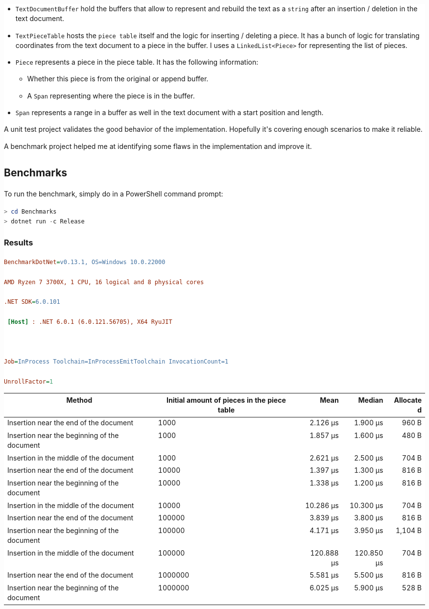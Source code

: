* `TextDocumentBuffer` hold the buffers that allow to represent and rebuild the text as a `string` after an insertion / deletion in the text document.

* `TextPieceTable` hosts the `piece table` itself and the logic for inserting / deleting a piece. It has a bunch of logic for translating coordinates from the text document to a piece in the buffer. I uses a `LinkedList<Piece>` for representing the list of pieces. 

* `Piece` represents a piece in the piece table. It has the following information:
  
  * Whether this piece is from the original or append buffer.
  
  * A `Span` representing where the piece is in the buffer.

* `Span` represents a range in a buffer as well in the text document with a start position and length.

A unit test project validates the good behavior of the implementation. Hopefully it's covering enough scenarios to make it reliable.

A benchmark project helped me at identifying some flaws in the implementation and improve it.

## Benchmarks

To run the benchmark, simply do in a PowerShell command prompt:

```powershell
> cd Benchmarks
> dotnet run -c Release
```

### Results

```ini
BenchmarkDotNet=v0.13.1, OS=Windows 10.0.22000

AMD Ryzen 7 3700X, 1 CPU, 16 logical and 8 physical cores

.NET SDK=6.0.101

 [Host] : .NET 6.0.1 (6.0.121.56705), X64 RyuJIT



Job=InProcess Toolchain=InProcessEmitToolchain InvocationCount=1 

UnrollFactor=1 
```

| Method                                             | Initial amount of pieces in the piece table  | Mean            | Median          | Allocated    |
| -------------------------------------------------- | -------------------------------------------- | ---------------:| ---------------:| ------------:|
| Insertion near the end of the document             | 1000                                         | 2.126 μs        | 1.900 μs        | 960 B        |
| Insertion near the beginning of the document       | 1000                                         | 1.857 μs        | 1.600 μs        | 480 B        |
| Insertion in the middle of the document            | 1000                                         | 2.621 μs        | 2.500 μs        | 704 B        |
| Insertion near the end of the document             | 10000                                        | 1.397 μs        | 1.300 μs        | 816 B        |
| Insertion near the beginning of the document       | 10000                                        | 1.338 μs        | 1.200 μs        | 816 B        |
| Insertion in the middle of the document            | 10000                                        | 10.286 μs       | 10.300 μs       | 704 B        |
| Insertion near the end of the document             | 100000                                       | 3.839 μs        | 3.800 μs        | 816 B        |
| Insertion near the beginning of the document       | 100000                                       | 4.171 μs        | 3.950 μs        | 1,104 B      |
| Insertion in the middle of the document            | 100000                                       | 120.888 μs      | 120.850 μs      | 704 B        |
| Insertion near the end of the document             | 1000000                                      | 5.581 μs        | 5.500 μs        | 816 B        |
| Insertion near the beginning of the document       | 1000000                                      | 6.025 μs        | 5.900 μs        | 528 B        |